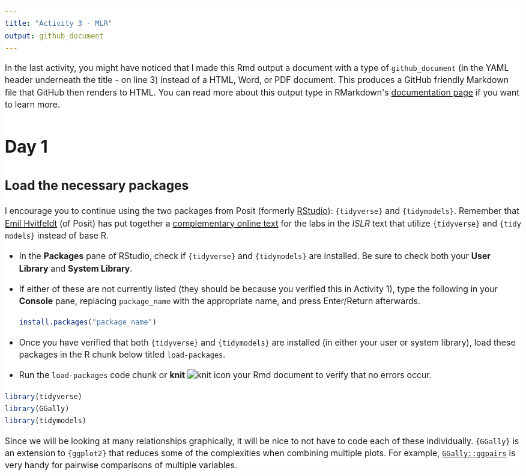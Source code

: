 ```yaml
---
title: "Activity 3 - MLR"
output: github_document
---
```




In the last activity, you might have noticed that I made this Rmd output a document with a type of `github_document` (in the YAML header underneath the title - on line 3) instead of a HTML, Word, or PDF document.
This produces a GitHub friendly Markdown file that GitHub then renders to HTML.
You can read more about this output type in RMarkdown's [documentation page](https://rmarkdown.rstudio.com/github_document_format.html) if you want to learn more.

# Day 1

## Load the necessary packages

I encourage you to continue using the two packages from Posit (formerly [RStudio](https://posit.co/)): `{tidyverse}` and `{tidymodels}`.
Remember that [Emil Hvitfeldt](https://www.emilhvitfeldt.com/) (of Posit) has put together a [complementary online text](https://emilhvitfeldt.github.io/ISLR-tidymodels-labs/index.html) for the labs in the *ISLR* text that utilize `{tidyverse}` and `{tidymodels}` instead of base R.

- In the **Packages** pane of RStudio, check if `{tidyverse}` and `{tidymodels}` are installed.
  Be sure to check both your **User Library** and **System Library**.
- If either of these are not currently listed (they should be because you verified this in Activity 1), type the following in your **Console** pane, replacing `package_name` with the appropriate name, and  press Enter/Return afterwards.
  
  
  ```r
  install.packages("package_name")
  ```

- Once you have verified that both `{tidyverse}` and `{tidymodels}` are installed (in either your user or system library), load these packages in the R chunk below titled `load-packages`.
  
- Run the `load-packages` code chunk or **knit** <img src="../README-img/knit-icon.png" alt="knit" width = "20"/> icon your Rmd document to verify that no errors occur.


```r
library(tidyverse)
library(GGally)
library(tidymodels)
```

Since we will be looking at many relationships graphically, it will be nice to not have to code each of these individually.
`{GGally}` is an extension to `{ggplot2}` that reduces some of the complexities when combining multiple plots.
For example, [`GGally::ggpairs`](http://ggobi.github.io/ggally/articles/ggpairs.html) is very handy for pairwise comparisons of multiple variables.
